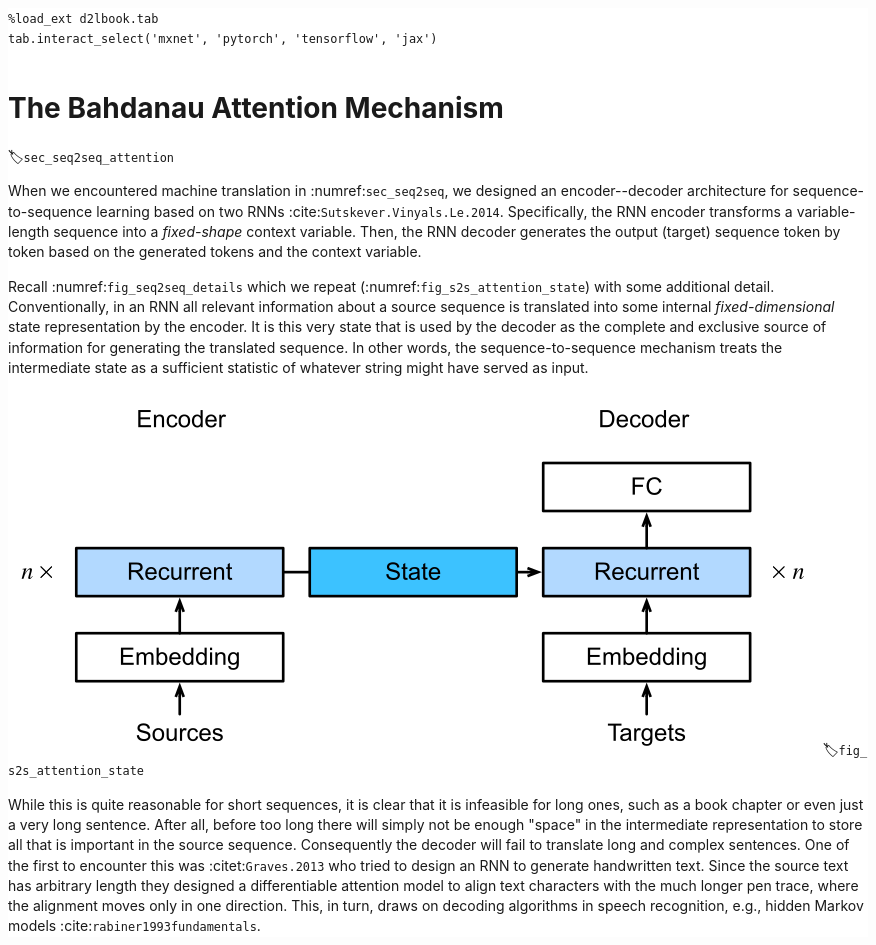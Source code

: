 ```{.python .input}
%load_ext d2lbook.tab
tab.interact_select('mxnet', 'pytorch', 'tensorflow', 'jax')
```

# The Bahdanau Attention Mechanism
:label:`sec_seq2seq_attention`

When we encountered machine translation in :numref:`sec_seq2seq`,
we designed an encoder--decoder architecture for sequence-to-sequence learning
based on two RNNs :cite:`Sutskever.Vinyals.Le.2014`.
Specifically, the RNN encoder transforms a variable-length sequence
into a *fixed-shape* context variable.
Then, the RNN decoder generates the output (target) sequence token by token
based on the generated tokens and the context variable.

Recall :numref:`fig_seq2seq_details` which we repeat (:numref:`fig_s2s_attention_state`) with some additional detail. Conventionally, in an RNN all relevant information about a source sequence is translated into some internal *fixed-dimensional* state representation by the encoder. It is this very state that is used by the decoder as the complete and exclusive source of information for generating the translated sequence. In other words, the sequence-to-sequence mechanism treats the intermediate state as a sufficient statistic of whatever string might have served as input.

![Sequence-to-sequence model. The state, as generated by the encoder, is the only piece of information shared between the encoder and the decoder.](../img/seq2seq-state.svg)
:label:`fig_s2s_attention_state`

While this is quite reasonable for short sequences, it is clear that it is infeasible for long ones, such as a book chapter or even just a very long sentence. After all, before too long there will simply not be enough "space" in the intermediate representation to store all that is important in the source sequence. Consequently the decoder will fail to translate long and complex sentences. One of the first to encounter this was :citet:`Graves.2013` who tried to design an RNN to generate handwritten text. Since the source text has arbitrary length they designed a differentiable attention model
to align text characters with the much longer pen trace,
where the alignment moves only in one direction. This, in turn, draws on decoding algorithms in speech recognition, e.g., hidden Markov models :cite:`rabiner1993fundamentals`.
